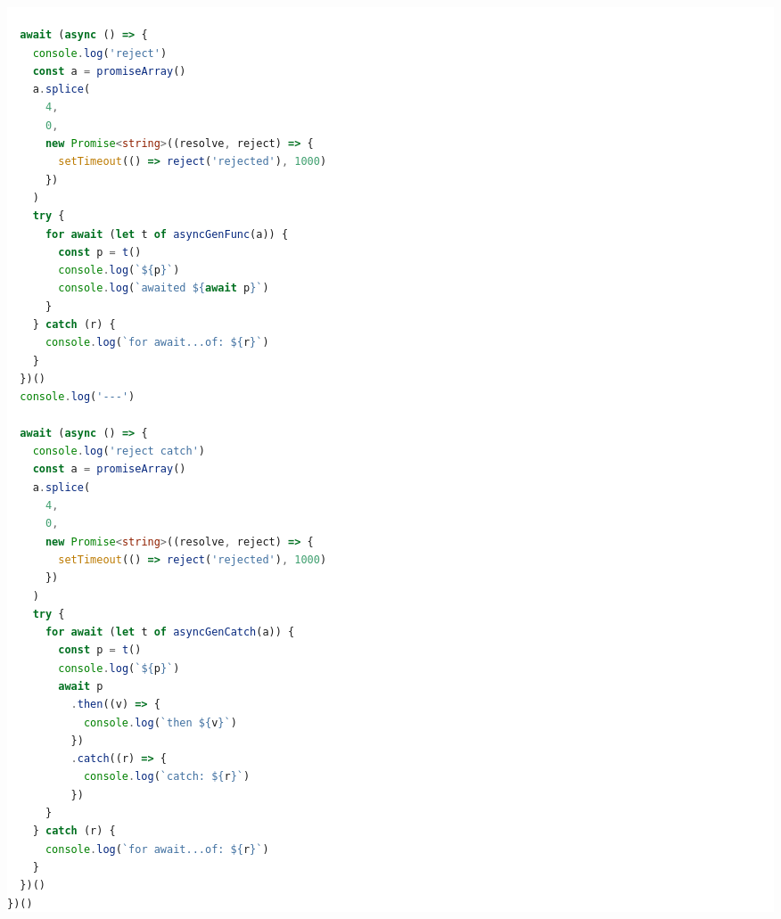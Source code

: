 ```ts:pass_promise_via_async_generator.ts

  await (async () => {
    console.log('reject')
    const a = promiseArray()
    a.splice(
      4,
      0,
      new Promise<string>((resolve, reject) => {
        setTimeout(() => reject('rejected'), 1000)
      })
    )
    try {
      for await (let t of asyncGenFunc(a)) {
        const p = t()
        console.log(`${p}`)
        console.log(`awaited ${await p}`)
      }
    } catch (r) {
      console.log(`for await...of: ${r}`)
    }
  })()
  console.log('---')

  await (async () => {
    console.log('reject catch')
    const a = promiseArray()
    a.splice(
      4,
      0,
      new Promise<string>((resolve, reject) => {
        setTimeout(() => reject('rejected'), 1000)
      })
    )
    try {
      for await (let t of asyncGenCatch(a)) {
        const p = t()
        console.log(`${p}`)
        await p
          .then((v) => {
            console.log(`then ${v}`)
          })
          .catch((r) => {
            console.log(`catch: ${r}`)
          })
      }
    } catch (r) {
      console.log(`for await...of: ${r}`)
    }
  })()
})()
```
